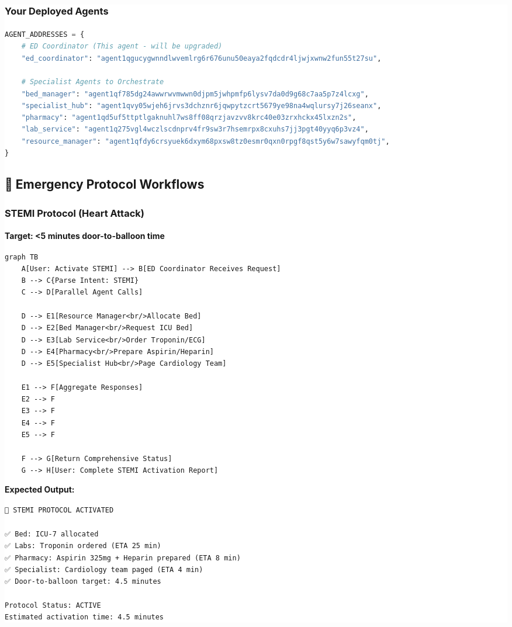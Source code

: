### Your Deployed Agents

```python
AGENT_ADDRESSES = {
    # ED Coordinator (This agent - will be upgraded)
    "ed_coordinator": "agent1qgucygwnndlwvemlrg6r676unu50eaya2fqdcdr4ljwjxwnw2fun55t27su",
    
    # Specialist Agents to Orchestrate
    "bed_manager": "agent1qf785dg24awwrwvmwwn0djpm5jwhpmfp6lysv7da0d9g68c7aa5p7z4lcxg",
    "specialist_hub": "agent1qvy05wjeh6jrvs3dchznr6jqwpytzcrt5679ye98na4wqlursy7j26seanx",
    "pharmacy": "agent1qd5uf5ttptlgaknuhl7ws8ff08qrzjavzvv8krc40e03zrxhckx45lxzn2s",
    "lab_service": "agent1q275vgl4wczlscdnprv4fr9sw3r7hsemrpx8cxuhs7jj3pgt40yyq6p3vz4",
    "resource_manager": "agent1qfdy6crsyuek6dxym68pxsw8tz0esmr0qxn0rpgf8qst5y6w7sawyfqm0tj",
}
```

## 🚨 Emergency Protocol Workflows

### STEMI Protocol (Heart Attack)
**Target: <5 minutes door-to-balloon time**

```mermaid
graph TB
    A[User: Activate STEMI] --> B[ED Coordinator Receives Request]
    B --> C{Parse Intent: STEMI}
    C --> D[Parallel Agent Calls]
    
    D --> E1[Resource Manager<br/>Allocate Bed]
    D --> E2[Bed Manager<br/>Request ICU Bed]
    D --> E3[Lab Service<br/>Order Troponin/ECG]
    D --> E4[Pharmacy<br/>Prepare Aspirin/Heparin]
    D --> E5[Specialist Hub<br/>Page Cardiology Team]
    
    E1 --> F[Aggregate Responses]
    E2 --> F
    E3 --> F
    E4 --> F
    E5 --> F
    
    F --> G[Return Comprehensive Status]
    G --> H[User: Complete STEMI Activation Report]
```

**Expected Output:**
```
🚨 STEMI PROTOCOL ACTIVATED

✅ Bed: ICU-7 allocated
✅ Labs: Troponin ordered (ETA 25 min)
✅ Pharmacy: Aspirin 325mg + Heparin prepared (ETA 8 min)
✅ Specialist: Cardiology team paged (ETA 4 min)
✅ Door-to-balloon target: 4.5 minutes

Protocol Status: ACTIVE
Estimated activation time: 4.5 minutes
```
